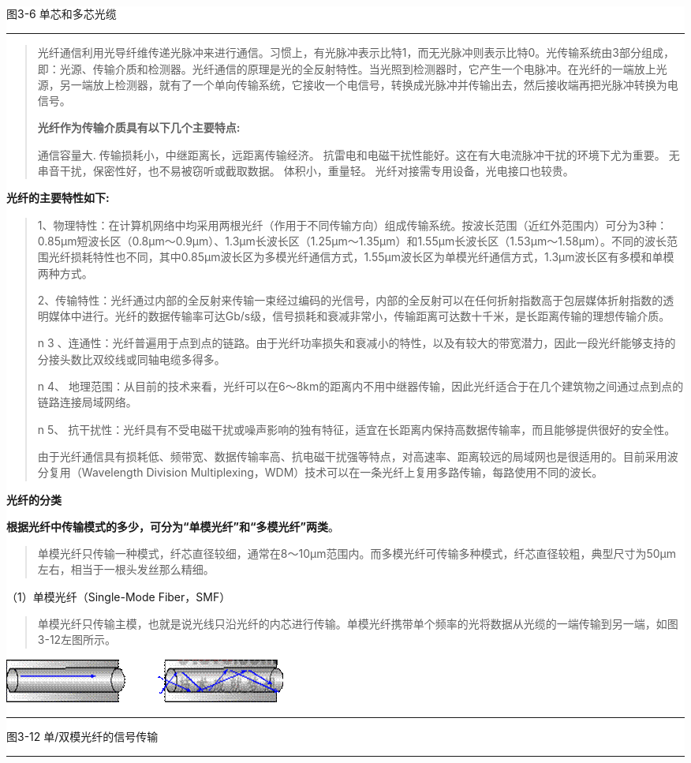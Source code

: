 
图3-6 单芯和多芯光缆

---

> 光纤通信利用光导纤维传递光脉冲来进行通信。习惯上，有光脉冲表示比特1，而无光脉冲则表示比特0。光传输系统由3部分组成，即：光源、传输介质和检测器。光纤通信的原理是光的全反射特性。当光照到检测器时，它产生一个电脉冲。在光纤的一端放上光源，另一端放上检测器，就有了一个单向传输系统，它接收一个电信号，转换成光脉冲并传输出去，然后接收端再把光脉冲转换为电信号。
> 
> 
> **光纤作为传输介质具有以下几个主要特点:**
> 
> 通信容量大. 传输损耗小，中继距离长，远距离传输经济。 抗雷电和电磁干扰性能好。这在有大电流脉冲干扰的环境下尤为重要。 无串音干扰，保密性好，也不易被窃听或截取数据。 体积小，重量轻。 光纤对接需专用设备，光电接口也较贵。
> 

**光纤的主要特性如下:**

> 1、物理特性：在计算机网络中均采用两根光纤（作用于不同传输方向）组成传输系统。按波长范围（近红外范围内）可分为3种：0.85μm短波长区（0.8μm～0.9μm）、1.3μm长波长区（1.25μm～1.35μm）和1.55μm长波长区（1.53μm～1.58μm）。不同的波长范围光纤损耗特性也不同，其中0.85μm波长区为多模光纤通信方式，1.55μm波长区为单模光纤通信方式，1.3μm波长区有多模和单模两种方式。
> 
> 
> 2、传输特性：光纤通过内部的全反射来传输一束经过编码的光信号，内部的全反射可以在任何折射指数高于包层媒体折射指数的透明媒体中进行。光纤的数据传输率可达Gb/s级，信号损耗和衰减非常小，传输距离可达数十千米，是长距离传输的理想传输介质。
> 
> n 3 、连通性：光纤普遍用于点到点的链路。由于光纤功率损失和衰减小的特性，以及有较大的带宽潜力，因此一段光纤能够支持的分接头数比双绞线或同轴电缆多得多。
> 
> n 4、 地理范围：从目前的技术来看，光纤可以在6～8km的距离内不用中继器传输，因此光纤适合于在几个建筑物之间通过点到点的链路连接局域网络。
> 
> n 5、 抗干扰性：光纤具有不受电磁干扰或噪声影响的独有特征，适宜在长距离内保持高数据传输率，而且能够提供很好的安全性。
> 
> 由于光纤通信具有损耗低、频带宽、数据传输率高、抗电磁干扰强等特点，对高速率、距离较远的局域网也是很适用的。目前采用波分复用（Wavelength Division Multiplexing，WDM）技术可以在一条光纤上复用多路传输，每路使用不同的波长。
> 

**光纤的分类**

**根据光纤中传输模式的多少，可分为“单模光纤”和“多模光纤”两类**。

> 单模光纤只传输一种模式，纤芯直径较细，通常在8～10μm范围内。而多模光纤可传输多种模式，纤芯直径较粗，典型尺寸为50μm左右，相当于一根头发丝那么精细。
> 

（1）单模光纤（Single-Mode Fiber，SMF）

> 单模光纤只传输主模，也就是说光线只沿光纤的内芯进行传输。单模光纤携带单个频率的光将数据从光缆的一端传输到另一端，如图3-12左图所示。
> 

![%E5%B8%B8%E8%A7%81%E8%AE%BE%E5%A4%87%20c9ca002e4e584a36a588e1c2e4e98a6c/image15.gif](常见设备/image15.gif)

---

图3-12 单/双模光纤的信号传输

---